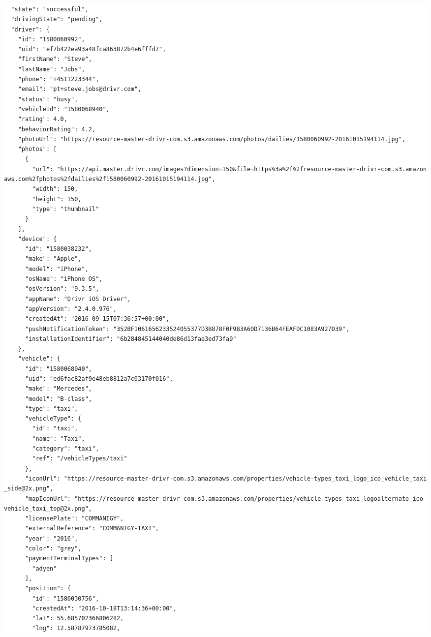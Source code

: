      "state": "successful",
      "drivingState": "pending",
      "driver": {
        "id": "1580060992",
        "uid": "ef7b422ea93a48fca863872b4e6fffd7",
        "firstName": "Steve",
        "lastName": "Jobs",
        "phone": "+4511223344",
        "email": "pt+steve.jobs@drivr.com",
        "status": "busy",
        "vehicleId": "1580068940",
        "rating": 4.0,
        "behaviorRating": 4.2,
        "photoUrl": "https://resource-master-drivr-com.s3.amazonaws.com/photos/dailies/1580060992-20161015194114.jpg",
        "photos": [
          {
            "url": "https://api.master.drivr.com/images?dimension=150&file=https%3a%2f%2fresource-master-drivr-com.s3.amazonaws.com%2fphotos%2fdailies%2f1580060992-20161015194114.jpg",
            "width": 150,
            "height": 150,
            "type": "thumbnail"
          }
        ],
        "device": {
          "id": "1580038232",
          "make": "Apple",
          "model": "iPhone",
          "osName": "iPhone OS",
          "osVersion": "9.3.5",
          "appName": "Drivr iOS Driver",
          "appVersion": "2.4.0.976",
          "createdAt": "2016-09-15T07:36:57+00:00",
          "pushNotificationToken": "352BF1061656233524055377D3B878F0F9B3A60D7136B64FEAFDC1083A927D39",
          "installationIdentifier": "6b284845144040de86d13fae3ed73fa9"
        },
        "vehicle": {
          "id": "1580068940",
          "uid": "ed6fac82af9e48eb8812a7c03170f016",
          "make": "Mercedes",
          "model": "B-class",
          "type": "taxi",
          "vehicleType": {
            "id": "taxi",
            "name": "Taxi",
            "category": "taxi",
            "ref": "/vehicleTypes/taxi"
          },
          "iconUrl": "https://resource-master-drivr-com.s3.amazonaws.com/properties/vehicle-types_taxi_logo_ico_vehicle_taxi_side@2x.png",
          "mapIconUrl": "https://resource-master-drivr-com.s3.amazonaws.com/properties/vehicle-types_taxi_logoalternate_ico_vehicle_taxi_top@2x.png",
          "licensePlate": "COMMANIGY",
          "externalReference": "COMMANIGY-TAXI",
          "year": "2016",
          "color": "grey",
          "paymentTerminalTypes": [
            "adyen"
          ],
          "position": {
            "id": "1580030756",
            "createdAt": "2016-10-18T13:14:36+00:00",
            "lat": 55.685702366806282,
            "lng": 12.58787973785082,